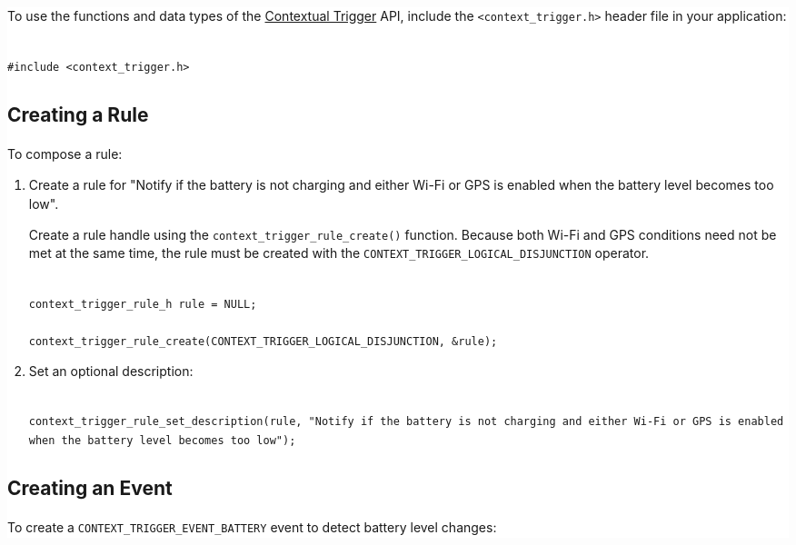 
To use the functions and data types of the [Contextual Trigger](../../../../org.tizen.native.mobile.apireference/group__CAPI__CONTEXT__TRIGGER__MODULE.html) API, include the `<context_trigger.h>` header file in your application:



```

#include <context_trigger.h>

```



## Creating a Rule



To compose a rule:



1. Create a rule for "Notify if the battery is not charging and either Wi-Fi or GPS is enabled when the battery level becomes too low".



   Create a rule handle using the `context_trigger_rule_create()` function. Because both Wi-Fi and GPS conditions need not be met at the same time, the rule must be created with the `CONTEXT_TRIGGER_LOGICAL_DISJUNCTION` operator.



   ```

   context_trigger_rule_h rule = NULL;

   context_trigger_rule_create(CONTEXT_TRIGGER_LOGICAL_DISJUNCTION, &rule);

   ```



2. Set an optional description:



   ```

   context_trigger_rule_set_description(rule, "Notify if the battery is not charging and either Wi-Fi or GPS is enabled when the battery level becomes too low");

   ```



## Creating an Event



To create a `CONTEXT_TRIGGER_EVENT_BATTERY` event to detect battery level changes:


